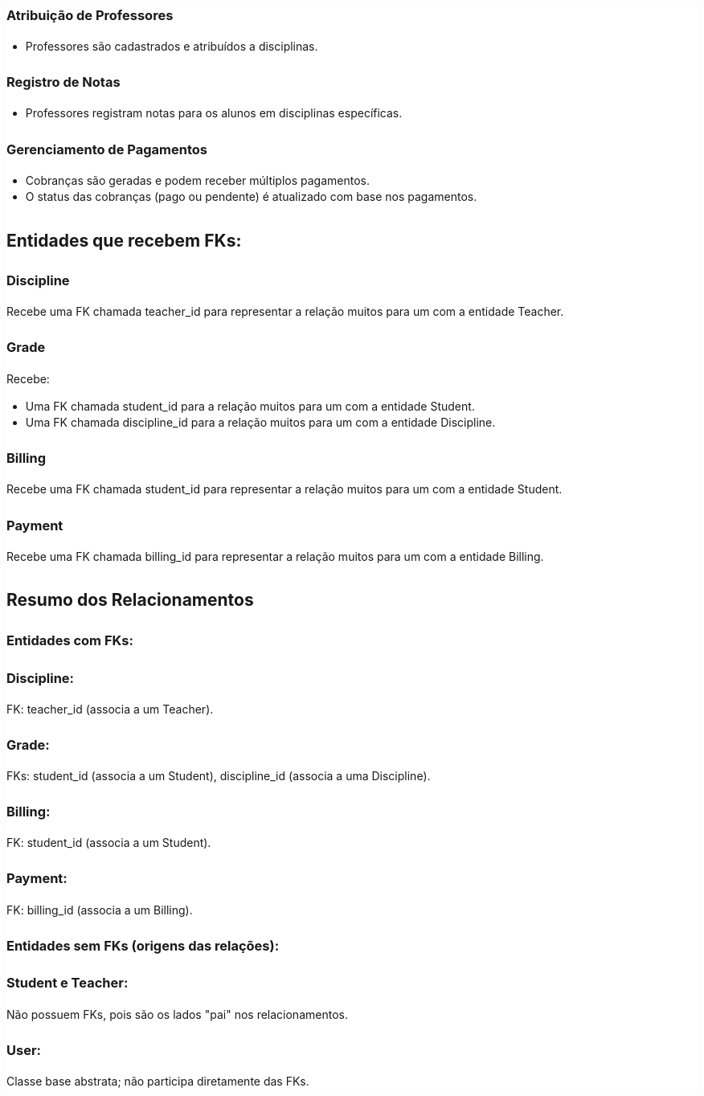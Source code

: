 ### Atribuição de Professores
- Professores são cadastrados e atribuídos a disciplinas.

### Registro de Notas
- Professores registram notas para os alunos em disciplinas específicas.

### Gerenciamento de Pagamentos
- Cobranças são geradas e podem receber múltiplos pagamentos.
- O status das cobranças (pago ou pendente) é atualizado com base nos pagamentos.

## Entidades que recebem FKs:
### Discipline
Recebe uma FK chamada teacher_id para representar a relação muitos para um com a entidade Teacher.

### Grade
Recebe:
- Uma FK chamada student_id para a relação muitos para um com a entidade Student.
- Uma FK chamada discipline_id para a relação muitos para um com a entidade Discipline.

### Billing
Recebe uma FK chamada student_id para representar a relação muitos para um com a entidade Student.

### Payment
Recebe uma FK chamada billing_id para representar a relação muitos para um com a entidade Billing.

## Resumo dos Relacionamentos

### Entidades com FKs:
### Discipline:
FK: teacher_id (associa a um Teacher).

### Grade:
FKs: student_id (associa a um Student), discipline_id (associa a uma Discipline).

### Billing:
FK: student_id (associa a um Student).

### Payment:
FK: billing_id (associa a um Billing).

### Entidades sem FKs (origens das relações):
### Student e Teacher:
Não possuem FKs, pois são os lados "pai" nos relacionamentos.

### User:
Classe base abstrata; não participa diretamente das FKs.